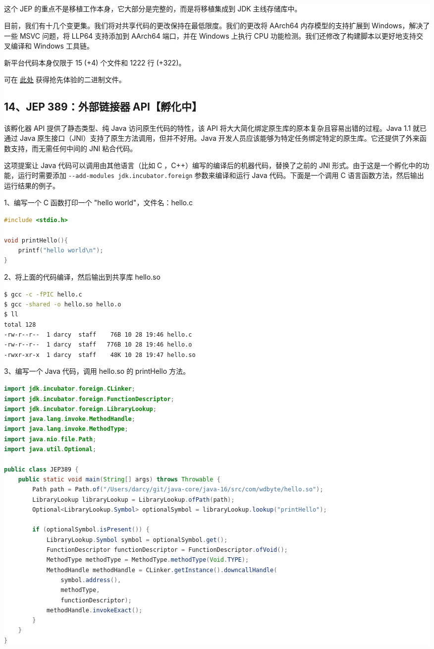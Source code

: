 这个 JEP 的重点不是移植工作本身，它大部分是完整的，而是将移植集成到 JDK 主线存储库中。

目前，我们有十几个变更集。我们将对共享代码的更改保持在最低限度。我们的更改将 AArch64 内存模型的支持扩展到 Windows，解决了一些 MSVC 问题，将 LLP64 支持添加到 AArch64 端口，并在 Windows 上执行 CPU 功能检测。我们还修改了构建脚本以更好地支持交叉编译和 Windows 工具链。

新平台代码本身仅限于 15 (+4) 个文件和 1222 行 (+322)。

可在 [此处](https://openjdk.org/jeps/237) 获得抢先体验的二进制文件。



## 14、JEP 389：外部链接器 API【孵化中】

该孵化器 API 提供了静态类型、纯 Java 访问原生代码的特性，该 API 将大大简化绑定原生库的原本复杂且容易出错的过程。Java 1.1 就已通过 Java 原生接口（JNI）支持了原生方法调用，但并不好用。Java 开发人员应该能够为特定任务绑定特定的原生库。它还提供了外来函数支持，而无需任何中间的 JNI 粘合代码。

这项提案让 Java 代码可以调用由其他语言（比如 C ，C++）编写的编译后的机器代码，替换了之前的 JNI 形式。由于这是一个孵化中的功能，运行时需要添加 `--add-modules jdk.incubator.foreign` 参数来编译和运行 Java 代码。下面是一个调用 C 语言函数方法，然后输出运行结果的例子。

1、编写一个 C 函数打印一个 "hello world"，文件名：hello.c

```c
#include <stdio.h>

void printHello(){
	printf("hello world\n");
}
```

2、将上面的代码编译，然后输出到共享库 hello.so

```bash
$ gcc -c -fPIC hello.c
$ gcc -shared -o hello.so hello.o
$ ll
total 128
-rw-r--r--  1 darcy  staff    76B 10 28 19:46 hello.c
-rw-r--r--  1 darcy  staff   776B 10 28 19:46 hello.o
-rwxr-xr-x  1 darcy  staff    48K 10 28 19:47 hello.so
```

3、编写一个 Java 代码，调用 hello.so 的 printHello 方法。

```java
import jdk.incubator.foreign.CLinker;
import jdk.incubator.foreign.FunctionDescriptor;
import jdk.incubator.foreign.LibraryLookup;
import java.lang.invoke.MethodHandle;
import java.lang.invoke.MethodType;
import java.nio.file.Path;
import java.util.Optional;

public class JEP389 {
    public static void main(String[] args) throws Throwable {
        Path path = Path.of("/Users/darcy/git/java-core/java-16/src/com/wdbyte/hello.so");
        LibraryLookup libraryLookup = LibraryLookup.ofPath(path);
        Optional<LibraryLookup.Symbol> optionalSymbol = libraryLookup.lookup("printHello");
        
        if (optionalSymbol.isPresent()) {
            LibraryLookup.Symbol symbol = optionalSymbol.get();
            FunctionDescriptor functionDescriptor = FunctionDescriptor.ofVoid();
            MethodType methodType = MethodType.methodType(Void.TYPE);
            MethodHandle methodHandle = CLinker.getInstance().downcallHandle(
                symbol.address(),
                methodType,
                functionDescriptor);
            methodHandle.invokeExact();
        }
    }
}
```